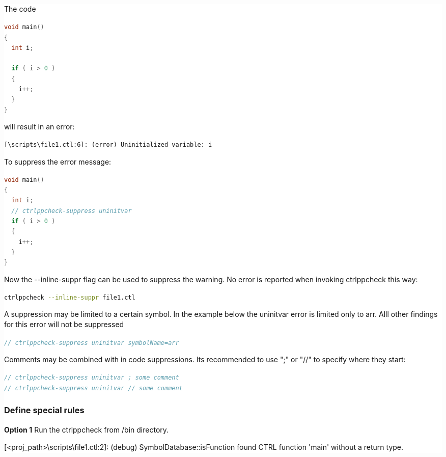 The code 

```cpp
void main()
{
  int i;

  if ( i > 0 )
  {
    i++;
  }
}
```

will result in an error:

```text
[\scripts\file1.ctl:6]: (error) Uninitialized variable: i
```

To suppress the error message:

```cpp
void main()
{
  int i;
  // ctrlppcheck-suppress uninitvar
  if ( i > 0 )
  {
    i++;
  }
}
```

Now the --inline-suppr flag can be used to suppress the warning. No error is reported when invoking ctrlppcheck this way:

```bash
ctrlppcheck --inline-suppr file1.ctl
```

A suppression may be limited to a certain symbol. In the example below the uninitvar error is limited only to arr. Alll other findings for this error will not be suppressed

```cpp
// ctrlppcheck-suppress uninitvar symbolName=arr
```

Comments may be combined with in code suppressions.  Its recommended to use ";" or "//" to specify where they start:

```cpp
// ctrlppcheck-suppress uninitvar ; some comment
// ctrlppcheck-suppress uninitvar // some comment
```

### Define special rules
**Option 1**
Run the ctrlppcheck from /bin directory.


[<proj_path>\scripts\file1.ctl:2]: (debug) SymbolDatabase::isFunction found CTRL function 'main' without a return type.